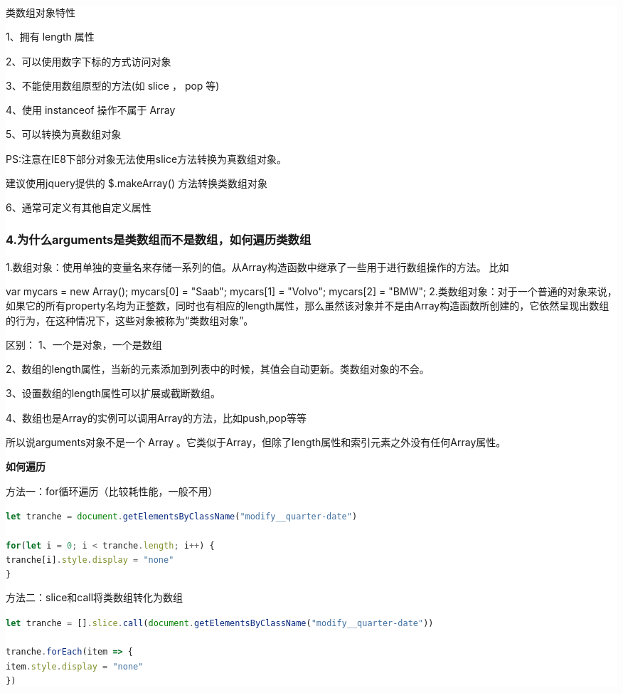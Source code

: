 类数组对象特性

1、拥有 length 属性

2、可以使用数字下标的方式访问对象

3、不能使用数组原型的方法(如 slice ， pop 等)

4、使用 instanceof 操作不属于 Array

5、可以转换为真数组对象

PS:注意在IE8下部分对象无法使用slice方法转换为真数组对象。

建议使用jquery提供的 $.makeArray() 方法转换类数组对象

6、通常可定义有其他自定义属性



### 4.为什么arguments是类数组而不是数组，如何遍历类数组

1.数组对象：使用单独的变量名来存储一系列的值。从Array构造函数中继承了一些用于进行数组操作的方法。
比如

var mycars = new Array();
mycars[0] = "Saab";
mycars[1] = "Volvo";
mycars[2] = "BMW";
2.类数组对象：对于一个普通的对象来说，如果它的所有property名均为正整数，同时也有相应的length属性，那么虽然该对象并不是由Array构造函数所创建的，它依然呈现出数组的行为，在这种情况下，这些对象被称为“类数组对象”。

区别：
1、一个是对象，一个是数组

2、数组的length属性，当新的元素添加到列表中的时候，其值会自动更新。类数组对象的不会。

3、设置数组的length属性可以扩展或截断数组。

4、数组也是Array的实例可以调用Array的方法，比如push,pop等等

所以说arguments对象不是一个 Array 。它类似于Array，但除了length属性和索引元素之外没有任何Array属性。

**如何遍历**

方法一：for循环遍历（比较耗性能，一般不用）

```javascript
let tranche = document.getElementsByClassName("modify__quarter-date")

for(let i = 0; i < tranche.length; i++) {
tranche[i].style.display = "none"
}
```



方法二：slice和call将类数组转化为数组

```javascript
let tranche = [].slice.call(document.getElementsByClassName("modify__quarter-date"))

tranche.forEach(item => {
item.style.display = "none"
})
```
